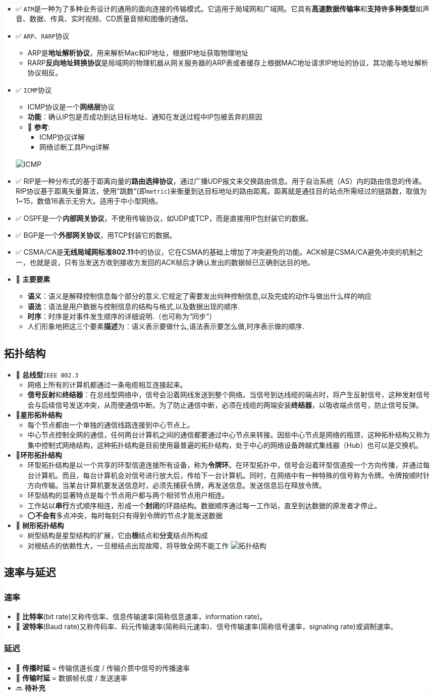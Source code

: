 - :white_check_mark: `ATM`是一种为了多种业务设计的通用的面向连接的传输模式。它适用于局域网和广域网。它具有**高速数据传输率**和**支持许多种类型**如声音、数据、传真、实时视频、CD质量音频和图像的通信。
- :white_check_mark: `ARP`、`RARP`协议
  - ARP是**地址解析协议**，用来解析Mac和IP地址，根据IP地址获取物理地址
  - RARP**反向地址转换协议**是局域网的物理机器从网关服务器的ARP表或者缓存上根据MAC地址请求IP地址的协议，其功能与地址解析协议相反。
- :white_check_mark: `ICMP`协议
  - ICMP协议是一个**网络层**协议
  - **功能**：确认IP包是否成功到达目标地址、通知在发送过程中IP包被丢弃的原因
  - :rocket: **参考**: 
    - <a src = "https://blog.csdn.net/baidu_37964071/article/details/80514340">ICMP协议详解</a>
    - <a src = "https://juejin.cn/post/7024393894808780831">网络诊断工具Ping详解</a>

  ![ICMP](https://p6-juejin.byteimg.com/tos-cn-i-k3u1fbpfcp/43ff6da78f7245da9f49fa71e8b13d0e~tplv-k3u1fbpfcp-zoom-in-crop-mark:1304:0:0:0.awebp?)
- :white_check_mark: RIP是一种分布式的基于距离向量的**路由选择协议**，通过广播UDP报文来交换路由信息。用于自治系统（AS）内的路由信息的传递。RIP协议基于距离矢量算法，使用“跳数”(即`metric`)来衡量到达目标地址的路由距离。距离就是通往目的站点所需经过的链路数，取值为1~15，数值16表示无穷大。适用于中小型网络。
- :white_check_mark: OSPF是一个**内部网关协议**，不使用传输协议，如UDP或TCP，而是直接用IP包封装它的数据。
- :white_check_mark: BGP是一个**外部网关协议**，用TCP封装它的数据。
- :white_check_mark: CSMA/CA是**无线局域网标准802.11**中的协议，它在CSMA的基础上增加了冲突避免的功能。ACK帧是CSMA/CA避免冲突的机制之一，也就是说，只有当发送方收到接收方发回的ACK帧后才确认发出的数据帧已正确到达目的地。
- :bell: **主要要素**
  - **语义**：语义是解释控制信息每个部分的意义.它规定了需要发出何种控制信息,以及完成的动作与做出什么样的响应
  - **语法**：语法是用户数据与控制信息的结构与格式,以及数据出现的顺序.
  - **时序**：时序是对事件发生顺序的详细说明.（也可称为“同步”）
  - 人们形象地把这三个要素**描述**为：语义表示要做什么,语法表示要怎么做,时序表示做的顺序.
 

## 拓扑结构
- :rocket: **总线型**`IEEE 802.3`
  - 网络上所有的计算机都通过一条电缆相互连接起来。
  - **信号反射**和**终结器**：在总线型网络中，信号会沿着网线发送到整个网络。当信号到达线缆的端点时，将产生反射信号，这种发射信号会与后续信号发送冲突，从而使通信中断。为了防止通信中断，必须在线缆的两端安装**终结器**，以吸收端点信号，防止信号反弹。
- :rocket:**星形拓朴结构**
  - 每个节点都由一个单独的通信线路连接到中心节点上。
  - 中心节点控制全网的通信，任何两台计算机之间的通信都要通过中心节点来转接。因些中心节点是网络的瓶颈，这种拓朴结构又称为集中控制式网络结构，这种拓扑结构是目前使用最普遍的拓扑结构，处于中心的网络设备跨越式集线器（Hub）也可以是交换机。
- :rocket:**环形拓扑结构**
  - 环型拓扑结构是以一个共享的环型信道连接所有设备，称为**令牌环**。在环型拓扑中，信号会沿着环型信道按一个方向传播，并通过每台计算机。而且，每台计算机会对信号进行放大后，传给下一台计算机。同时，在网络中有一种特殊的信号称为令牌。令牌按顺时针方向传输。当某台计算机要发送信息时，必须先捕获令牌，再发送信息。发送信息后在释放令牌。
  - 环型结构的显著特点是每个节点用户都与两个相邻节点用户相连。
  - 工作站以**串行**方式顺序相连，形成一个**封闭**的环路结构。数据顺序通过每一工作站，直至到达数据的原发者才停止。
  - :o:**不会有**多点冲突，每时每刻只有得到令牌的节点才能发送数据
- :rocket: **树形拓扑结构**
  - 树型结构是星型结构的扩展，它由**根**结点和**分支**结点所构成
  - 对根结点的依赖性大，一旦根结点出现故障，将导致全网不能工作
![拓扑结构](https://uploadfiles.nowcoder.com/images/20190925/187007874_1569397942826_F734FCF1697CB7E27D6C2C41E6F37E30)


## 速率与延迟
### 速率
- :rocket: **比特率**(bit rate)又称传信率、信息传输速率(简称信息速率，information rate)。
- :rocket: **波特率**(Baud rate)又称传码率、码元传输速率(简称码元速率)、信号传输速率(简称信号速率，signaling rate)或调制速率。
### 延迟
- :rocket: **传播时延** = 传输信道长度 / 传输介质中信号的传播速率
- :rocket: **传输时延** = 数据帧长度 / 发送速率
- :soon: **待补充**
